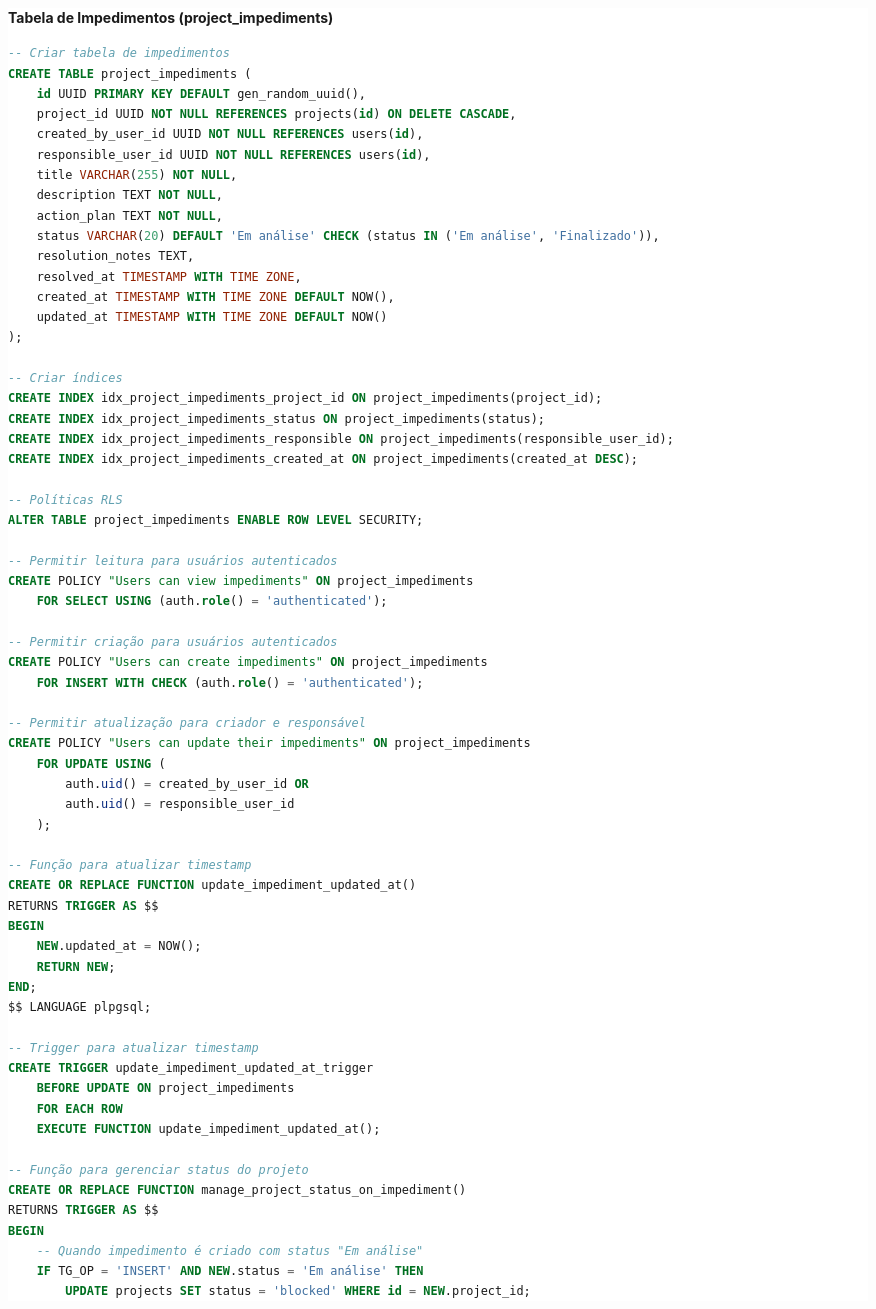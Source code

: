 **Tabela de Impedimentos (project_impediments)**
```sql
-- Criar tabela de impedimentos
CREATE TABLE project_impediments (
    id UUID PRIMARY KEY DEFAULT gen_random_uuid(),
    project_id UUID NOT NULL REFERENCES projects(id) ON DELETE CASCADE,
    created_by_user_id UUID NOT NULL REFERENCES users(id),
    responsible_user_id UUID NOT NULL REFERENCES users(id),
    title VARCHAR(255) NOT NULL,
    description TEXT NOT NULL,
    action_plan TEXT NOT NULL,
    status VARCHAR(20) DEFAULT 'Em análise' CHECK (status IN ('Em análise', 'Finalizado')),
    resolution_notes TEXT,
    resolved_at TIMESTAMP WITH TIME ZONE,
    created_at TIMESTAMP WITH TIME ZONE DEFAULT NOW(),
    updated_at TIMESTAMP WITH TIME ZONE DEFAULT NOW()
);

-- Criar índices
CREATE INDEX idx_project_impediments_project_id ON project_impediments(project_id);
CREATE INDEX idx_project_impediments_status ON project_impediments(status);
CREATE INDEX idx_project_impediments_responsible ON project_impediments(responsible_user_id);
CREATE INDEX idx_project_impediments_created_at ON project_impediments(created_at DESC);

-- Políticas RLS
ALTER TABLE project_impediments ENABLE ROW LEVEL SECURITY;

-- Permitir leitura para usuários autenticados
CREATE POLICY "Users can view impediments" ON project_impediments
    FOR SELECT USING (auth.role() = 'authenticated');

-- Permitir criação para usuários autenticados
CREATE POLICY "Users can create impediments" ON project_impediments
    FOR INSERT WITH CHECK (auth.role() = 'authenticated');

-- Permitir atualização para criador e responsável
CREATE POLICY "Users can update their impediments" ON project_impediments
    FOR UPDATE USING (
        auth.uid() = created_by_user_id OR 
        auth.uid() = responsible_user_id
    );

-- Função para atualizar timestamp
CREATE OR REPLACE FUNCTION update_impediment_updated_at()
RETURNS TRIGGER AS $$
BEGIN
    NEW.updated_at = NOW();
    RETURN NEW;
END;
$$ LANGUAGE plpgsql;

-- Trigger para atualizar timestamp
CREATE TRIGGER update_impediment_updated_at_trigger
    BEFORE UPDATE ON project_impediments
    FOR EACH ROW
    EXECUTE FUNCTION update_impediment_updated_at();

-- Função para gerenciar status do projeto
CREATE OR REPLACE FUNCTION manage_project_status_on_impediment()
RETURNS TRIGGER AS $$
BEGIN
    -- Quando impedimento é criado com status "Em análise"
    IF TG_OP = 'INSERT' AND NEW.status = 'Em análise' THEN
        UPDATE projects SET status = 'blocked' WHERE id = NEW.project_id;
```